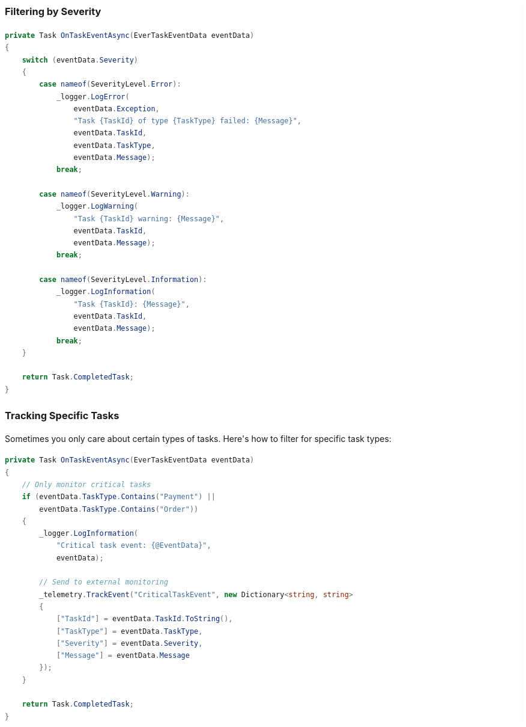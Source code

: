 ### Filtering by Severity

```csharp
private Task OnTaskEventAsync(EverTaskEventData eventData)
{
    switch (eventData.Severity)
    {
        case nameof(SeverityLevel.Error):
            _logger.LogError(
                eventData.Exception,
                "Task {TaskId} of type {TaskType} failed: {Message}",
                eventData.TaskId,
                eventData.TaskType,
                eventData.Message);
            break;

        case nameof(SeverityLevel.Warning):
            _logger.LogWarning(
                "Task {TaskId} warning: {Message}",
                eventData.TaskId,
                eventData.Message);
            break;

        case nameof(SeverityLevel.Information):
            _logger.LogInformation(
                "Task {TaskId}: {Message}",
                eventData.TaskId,
                eventData.Message);
            break;
    }

    return Task.CompletedTask;
}
```

### Tracking Specific Tasks

Sometimes you only care about certain types of tasks. Here's how to filter for specific task types:

```csharp
private Task OnTaskEventAsync(EverTaskEventData eventData)
{
    // Only monitor critical tasks
    if (eventData.TaskType.Contains("Payment") ||
        eventData.TaskType.Contains("Order"))
    {
        _logger.LogInformation(
            "Critical task event: {@EventData}",
            eventData);

        // Send to external monitoring
        _telemetry.TrackEvent("CriticalTaskEvent", new Dictionary<string, string>
        {
            ["TaskId"] = eventData.TaskId.ToString(),
            ["TaskType"] = eventData.TaskType,
            ["Severity"] = eventData.Severity,
            ["Message"] = eventData.Message
        });
    }

    return Task.CompletedTask;
}
```
